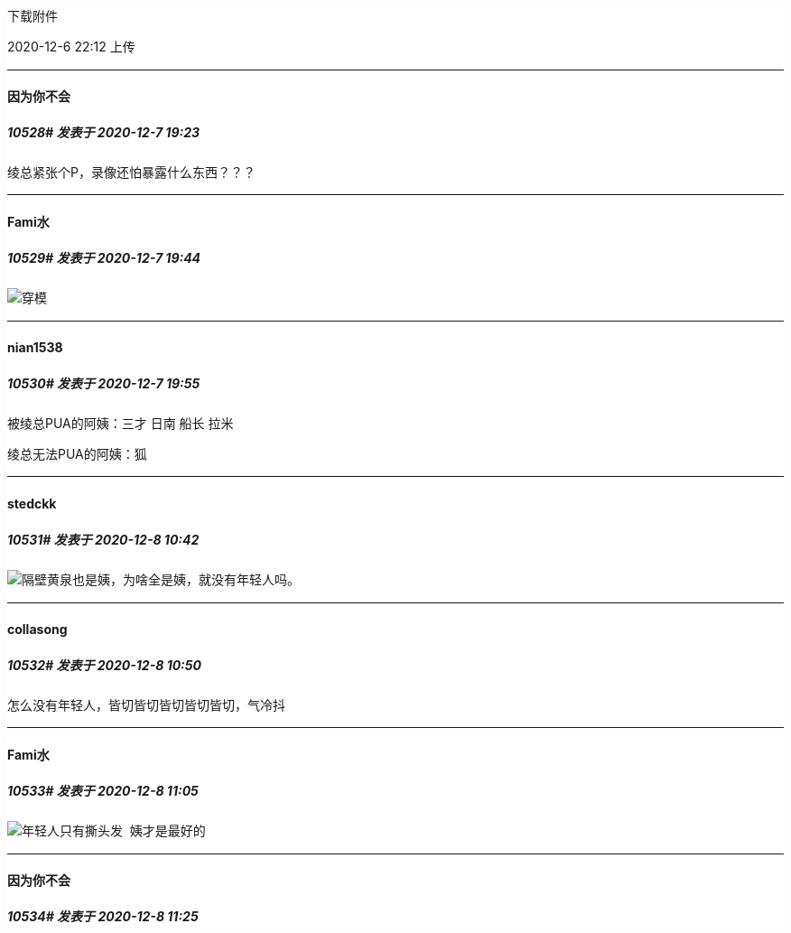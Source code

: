 下载附件

2020-12-6 22:12 上传

*****

####  因为你不会  
##### 10528#       发表于 2020-12-7 19:23

绫总紧张个P，录像还怕暴露什么东西？？？

*****

####  Fami水  
##### 10529#       发表于 2020-12-7 19:44

<img src="https://static.saraba1st.com/image/smiley/face2017/067.png" referrerpolicy="no-referrer">穿模

*****

####  nian1538  
##### 10530#       发表于 2020-12-7 19:55

被绫总PUA的阿姨：三才 日南 船长 拉米

绫总无法PUA的阿姨：狐



*****

####  stedckk  
##### 10531#       发表于 2020-12-8 10:42

<img src="https://static.saraba1st.com/image/smiley/face2017/192.png" referrerpolicy="no-referrer">隔壁黄泉也是姨，为啥全是姨，就没有年轻人吗。

*****

####  collasong  
##### 10532#       发表于 2020-12-8 10:50

怎么没有年轻人，皆切皆切皆切皆切皆切，气冷抖

*****

####  Fami水  
##### 10533#       发表于 2020-12-8 11:05

<img src="https://static.saraba1st.com/image/smiley/face2017/118.png" referrerpolicy="no-referrer">年轻人只有撕头发  姨才是最好的

*****

####  因为你不会  
##### 10534#       发表于 2020-12-8 11:25
